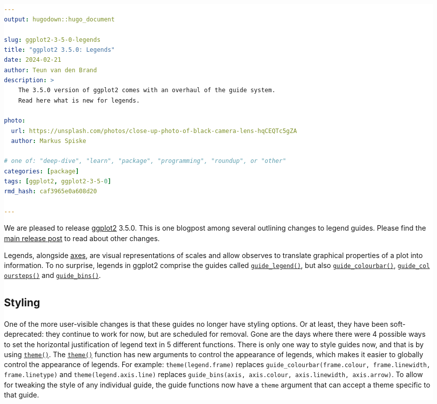 ```yaml
---
output: hugodown::hugo_document

slug: ggplot2-3-5-0-legends
title: "ggplot2 3.5.0: Legends"
date: 2024-02-21
author: Teun van den Brand
description: >
    The 3.5.0 version of ggplot2 comes with an overhaul of the guide system.
    Read here what is new for legends.

photo:
  url: https://unsplash.com/photos/close-up-photo-of-black-camera-lens-hqCEQTc5gZA
  author: Markus Spiske

# one of: "deep-dive", "learn", "package", "programming", "roundup", or "other"
categories: [package] 
tags: [ggplot2, ggplot2-3-5-0]
rmd_hash: caf3965e0a608d20

---
```




We are pleased to release [ggplot2](https://ggplot2.tidyverse.org) 3.5.0. This is one blogpost among several outlining changes to legend guides. Please find the [main release post](/blog/2024/02/ggplot2-3-5-0/) to read about other changes.

Legends, alongside [axes](/blog/2024/02/ggplot2-3-5-0-axes/), are visual representations of scales and allow observes to translate graphical properties of a plot into information. To no surprise, legends in ggplot2 comprise the guides called [`guide_legend()`](https://ggplot2.tidyverse.org/reference/guide_legend.html), but also [`guide_colourbar()`](https://ggplot2.tidyverse.org/reference/guide_colourbar.html), [`guide_coloursteps()`](https://ggplot2.tidyverse.org/reference/guide_coloursteps.html) and [`guide_bins()`](https://ggplot2.tidyverse.org/reference/guide_bins.html).

## Styling

One of the more user-visible changes is that these guides no longer have styling options. Or at least, they have been soft-deprecated: they continue to work for now, but are scheduled for removal. Gone are the days where there were 4 possible ways to set the horizontal justification of legend text in 5 different functions. There is only one way to style guides now, and that is by using [`theme()`](https://ggplot2.tidyverse.org/reference/theme.html). The [`theme()`](https://ggplot2.tidyverse.org/reference/theme.html) function has new arguments to control the appearance of legends, which makes it easier to globally control the appearance of legends. For example: `theme(legend.frame)` replaces `guide_colourbar(frame.colour, frame.linewidth, frame.linetype)` and `theme(legend.axis.line)` replaces `guide_bins(axis, axis.colour, axis.linewidth, axis.arrow)`. To allow for tweaking the style of any individual guide, the guide functions now have a `theme` argument that can accept a theme specific to that guide.

<div class="highlight">
